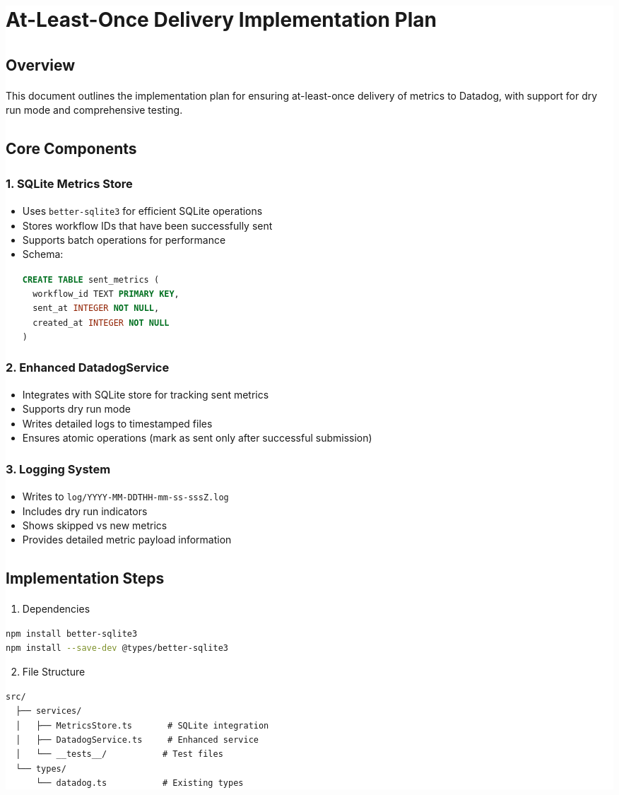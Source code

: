 # At-Least-Once Delivery Implementation Plan

## Overview
This document outlines the implementation plan for ensuring at-least-once delivery of metrics to Datadog, with support for dry run mode and comprehensive testing.

## Core Components

### 1. SQLite Metrics Store
- Uses `better-sqlite3` for efficient SQLite operations
- Stores workflow IDs that have been successfully sent
- Supports batch operations for performance
- Schema:
  ```sql
  CREATE TABLE sent_metrics (
    workflow_id TEXT PRIMARY KEY,
    sent_at INTEGER NOT NULL,
    created_at INTEGER NOT NULL
  )
  ```

### 2. Enhanced DatadogService
- Integrates with SQLite store for tracking sent metrics
- Supports dry run mode
- Writes detailed logs to timestamped files
- Ensures atomic operations (mark as sent only after successful submission)

### 3. Logging System
- Writes to `log/YYYY-MM-DDTHH-mm-ss-sssZ.log`
- Includes dry run indicators
- Shows skipped vs new metrics
- Provides detailed metric payload information

## Implementation Steps

1. Dependencies
```bash
npm install better-sqlite3
npm install --save-dev @types/better-sqlite3
```

2. File Structure
```
src/
  ├── services/
  │   ├── MetricsStore.ts       # SQLite integration
  │   ├── DatadogService.ts     # Enhanced service
  │   └── __tests__/           # Test files
  └── types/
      └── datadog.ts           # Existing types
```
